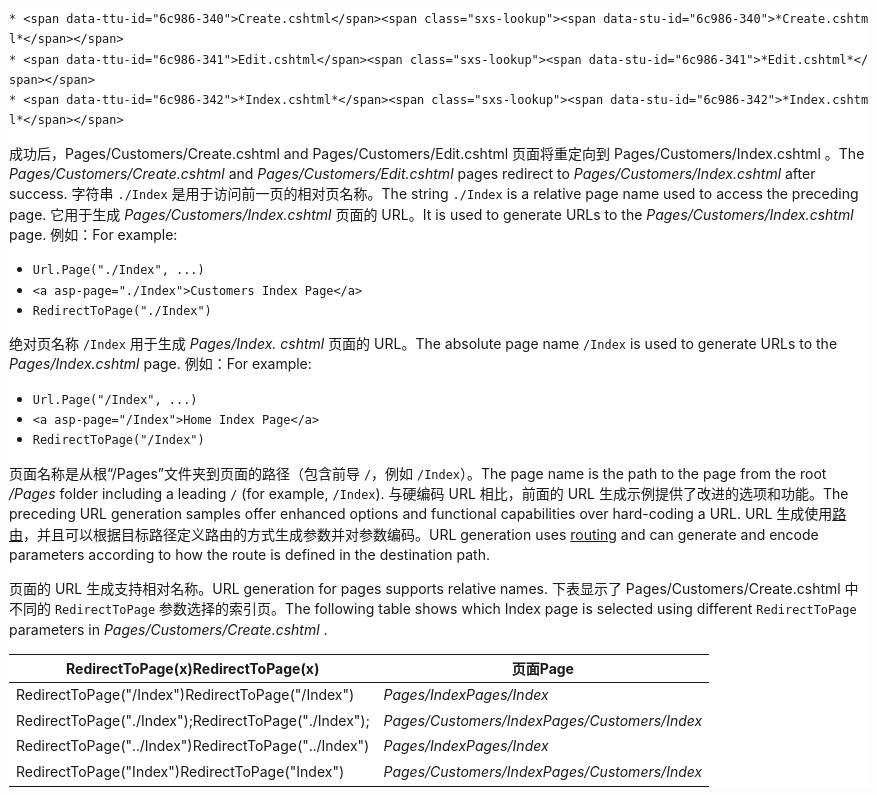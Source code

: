     * <span data-ttu-id="6c986-340">Create.cshtml</span><span class="sxs-lookup"><span data-stu-id="6c986-340">*Create.cshtml*</span></span>
    * <span data-ttu-id="6c986-341">Edit.cshtml</span><span class="sxs-lookup"><span data-stu-id="6c986-341">*Edit.cshtml*</span></span>
    * <span data-ttu-id="6c986-342">*Index.cshtml*</span><span class="sxs-lookup"><span data-stu-id="6c986-342">*Index.cshtml*</span></span>

<span data-ttu-id="6c986-343">成功后，Pages/Customers/Create.cshtml and Pages/Customers/Edit.cshtml 页面将重定向到 Pages/Customers/Index.cshtml  。</span><span class="sxs-lookup"><span data-stu-id="6c986-343">The *Pages/Customers/Create.cshtml* and *Pages/Customers/Edit.cshtml* pages redirect to *Pages/Customers/Index.cshtml* after success.</span></span> <span data-ttu-id="6c986-344">字符串 `./Index` 是用于访问前一页的相对页名称。</span><span class="sxs-lookup"><span data-stu-id="6c986-344">The string `./Index` is a relative page name used to access the preceding page.</span></span> <span data-ttu-id="6c986-345">它用于生成 *Pages/Customers/Index.cshtml* 页面的 URL。</span><span class="sxs-lookup"><span data-stu-id="6c986-345">It is used to generate URLs to the *Pages/Customers/Index.cshtml* page.</span></span> <span data-ttu-id="6c986-346">例如：</span><span class="sxs-lookup"><span data-stu-id="6c986-346">For example:</span></span>

* `Url.Page("./Index", ...)`
* `<a asp-page="./Index">Customers Index Page</a>`
* `RedirectToPage("./Index")`

<span data-ttu-id="6c986-347">绝对页名称 `/Index` 用于生成 *Pages/Index. cshtml* 页面的 URL。</span><span class="sxs-lookup"><span data-stu-id="6c986-347">The absolute page name `/Index` is used to generate URLs to the *Pages/Index.cshtml* page.</span></span> <span data-ttu-id="6c986-348">例如：</span><span class="sxs-lookup"><span data-stu-id="6c986-348">For example:</span></span>

* `Url.Page("/Index", ...)`
* `<a asp-page="/Index">Home Index Page</a>`
* `RedirectToPage("/Index")`

<span data-ttu-id="6c986-349">页面名称是从根“/Pages”文件夹到页面的路径（包含前导 `/`，例如 `/Index`）。</span><span class="sxs-lookup"><span data-stu-id="6c986-349">The page name is the path to the page from the root */Pages* folder including a leading `/` (for example, `/Index`).</span></span> <span data-ttu-id="6c986-350">与硬编码 URL 相比，前面的 URL 生成示例提供了改进的选项和功能。</span><span class="sxs-lookup"><span data-stu-id="6c986-350">The preceding URL generation samples offer enhanced options and functional capabilities over hard-coding a URL.</span></span> <span data-ttu-id="6c986-351">URL 生成使用[路由](xref:mvc/controllers/routing)，并且可以根据目标路径定义路由的方式生成参数并对参数编码。</span><span class="sxs-lookup"><span data-stu-id="6c986-351">URL generation uses [routing](xref:mvc/controllers/routing) and can generate and encode parameters according to how the route is defined in the destination path.</span></span>

<span data-ttu-id="6c986-352">页面的 URL 生成支持相对名称。</span><span class="sxs-lookup"><span data-stu-id="6c986-352">URL generation for pages supports relative names.</span></span> <span data-ttu-id="6c986-353">下表显示了 Pages/Customers/Create.cshtml 中不同的 `RedirectToPage` 参数选择的索引页。</span><span class="sxs-lookup"><span data-stu-id="6c986-353">The following table shows which Index page is selected using different `RedirectToPage` parameters in *Pages/Customers/Create.cshtml* .</span></span>

| <span data-ttu-id="6c986-354">RedirectToPage(x)</span><span class="sxs-lookup"><span data-stu-id="6c986-354">RedirectToPage(x)</span></span>| <span data-ttu-id="6c986-355">页面</span><span class="sxs-lookup"><span data-stu-id="6c986-355">Page</span></span> |
| ----------------- | ------------ |
| <span data-ttu-id="6c986-356">RedirectToPage("/Index")</span><span class="sxs-lookup"><span data-stu-id="6c986-356">RedirectToPage("/Index")</span></span> | <span data-ttu-id="6c986-357">*Pages/Index*</span><span class="sxs-lookup"><span data-stu-id="6c986-357">*Pages/Index*</span></span> |
| <span data-ttu-id="6c986-358">RedirectToPage("./Index");</span><span class="sxs-lookup"><span data-stu-id="6c986-358">RedirectToPage("./Index");</span></span> | <span data-ttu-id="6c986-359">*Pages/Customers/Index*</span><span class="sxs-lookup"><span data-stu-id="6c986-359">*Pages/Customers/Index*</span></span> |
| <span data-ttu-id="6c986-360">RedirectToPage("../Index")</span><span class="sxs-lookup"><span data-stu-id="6c986-360">RedirectToPage("../Index")</span></span> | <span data-ttu-id="6c986-361">*Pages/Index*</span><span class="sxs-lookup"><span data-stu-id="6c986-361">*Pages/Index*</span></span> |
| <span data-ttu-id="6c986-362">RedirectToPage("Index")</span><span class="sxs-lookup"><span data-stu-id="6c986-362">RedirectToPage("Index")</span></span>  | <span data-ttu-id="6c986-363">*Pages/Customers/Index*</span><span class="sxs-lookup"><span data-stu-id="6c986-363">*Pages/Customers/Index*</span></span> |
